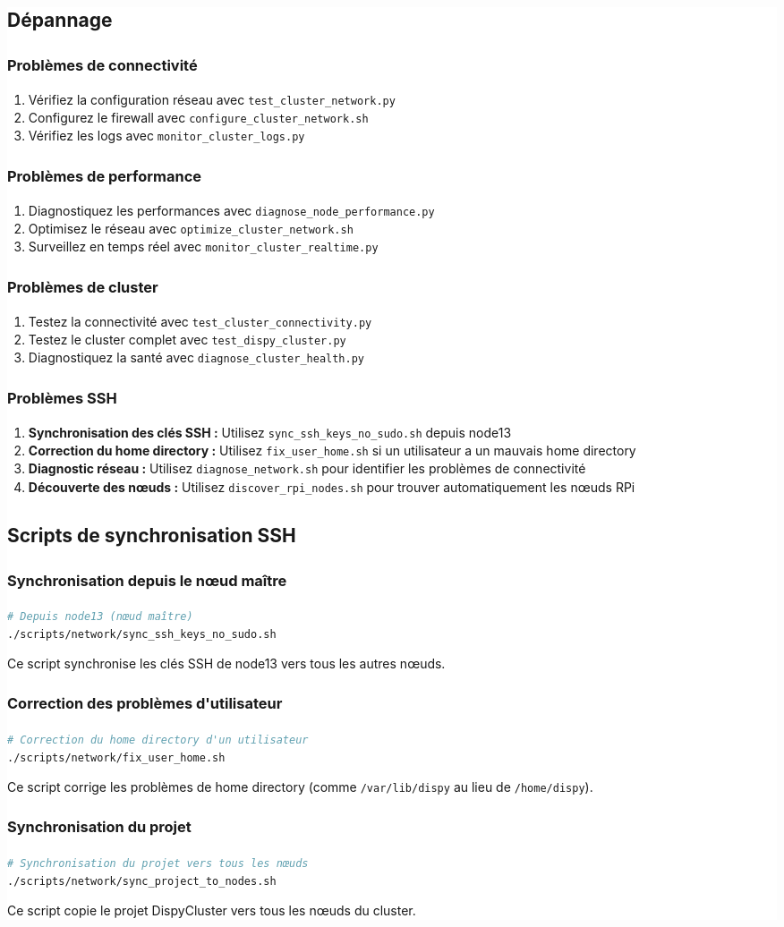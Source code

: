 ## Dépannage

### Problèmes de connectivité
1. Vérifiez la configuration réseau avec `test_cluster_network.py`
2. Configurez le firewall avec `configure_cluster_network.sh`
3. Vérifiez les logs avec `monitor_cluster_logs.py`

### Problèmes de performance
1. Diagnostiquez les performances avec `diagnose_node_performance.py`
2. Optimisez le réseau avec `optimize_cluster_network.sh`
3. Surveillez en temps réel avec `monitor_cluster_realtime.py`

### Problèmes de cluster
1. Testez la connectivité avec `test_cluster_connectivity.py`
2. Testez le cluster complet avec `test_dispy_cluster.py`
3. Diagnostiquez la santé avec `diagnose_cluster_health.py`

### Problèmes SSH
1. **Synchronisation des clés SSH :** Utilisez `sync_ssh_keys_no_sudo.sh` depuis node13
2. **Correction du home directory :** Utilisez `fix_user_home.sh` si un utilisateur a un mauvais home directory
3. **Diagnostic réseau :** Utilisez `diagnose_network.sh` pour identifier les problèmes de connectivité
4. **Découverte des nœuds :** Utilisez `discover_rpi_nodes.sh` pour trouver automatiquement les nœuds RPi

## Scripts de synchronisation SSH

### Synchronisation depuis le nœud maître
```bash
# Depuis node13 (nœud maître)
./scripts/network/sync_ssh_keys_no_sudo.sh
```
Ce script synchronise les clés SSH de node13 vers tous les autres nœuds.

### Correction des problèmes d'utilisateur
```bash
# Correction du home directory d'un utilisateur
./scripts/network/fix_user_home.sh
```
Ce script corrige les problèmes de home directory (comme `/var/lib/dispy` au lieu de `/home/dispy`).

### Synchronisation du projet
```bash
# Synchronisation du projet vers tous les nœuds
./scripts/network/sync_project_to_nodes.sh
```
Ce script copie le projet DispyCluster vers tous les nœuds du cluster.
